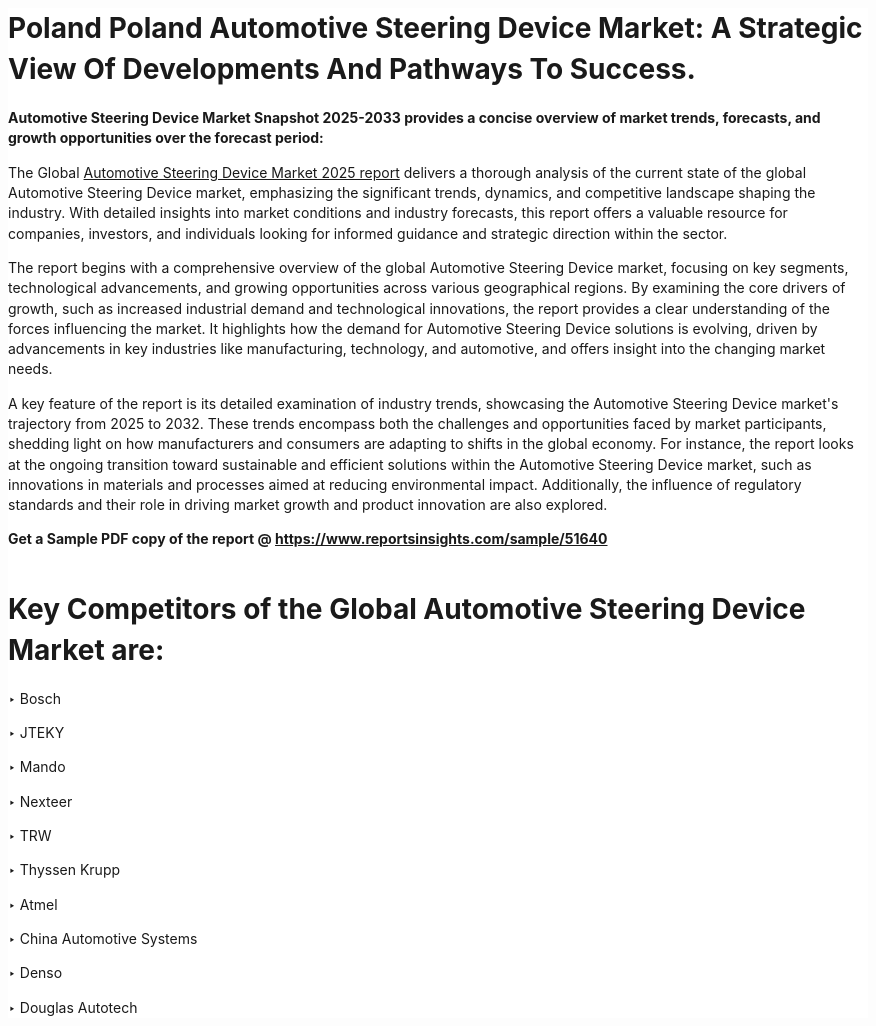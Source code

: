 # Poland Poland Automotive Steering Device Market: A Strategic View Of Developments And Pathways To Success.

<strong>Automotive Steering Device Market Snapshot 2025-2033 provides a concise overview of market trends, forecasts, and growth opportunities over the forecast period:</strong>

 The Global <a href=https://www.reportsinsights.com/sample/51640>Automotive Steering Device Market 2025 report</a> delivers a thorough analysis of the current state of the global Automotive Steering Device market, emphasizing the significant trends, dynamics, and competitive landscape shaping the industry. With detailed insights into market conditions and industry forecasts, this report offers a valuable resource for companies, investors, and individuals looking for informed guidance and strategic direction within the sector.

The report begins with a comprehensive overview of the global Automotive Steering Device market, focusing on key segments, technological advancements, and growing opportunities across various geographical regions. By examining the core drivers of growth, such as increased industrial demand and technological innovations, the report provides a clear understanding of the forces influencing the market. It highlights how the demand for Automotive Steering Device solutions is evolving, driven by advancements in key industries like manufacturing, technology, and automotive, and offers insight into the changing market needs.

A key feature of the report is its detailed examination of industry trends, showcasing the Automotive Steering Device market's trajectory from 2025 to 2032. These trends encompass both the challenges and opportunities faced by market participants, shedding light on how manufacturers and consumers are adapting to shifts in the global economy. For instance, the report looks at the ongoing transition toward sustainable and efficient solutions within the Automotive Steering Device market, such as innovations in materials and processes aimed at reducing environmental impact. Additionally, the influence of regulatory standards and their role in driving market growth and product innovation are also explored.

<strong>Get a Sample PDF copy of the report @ <a href=https://www.reportsinsights.com/sample/51640>https://www.reportsinsights.com/sample/51640</a></strong>

# <strong>Key Competitors of the Global Automotive Steering Device Market are:</strong>

‣ Bosch

‣ JTEKY

‣ Mando

‣ Nexteer

‣ TRW

‣ Thyssen Krupp

‣ Atmel

‣ China Automotive Systems

‣ Denso

‣ Douglas Autotech
